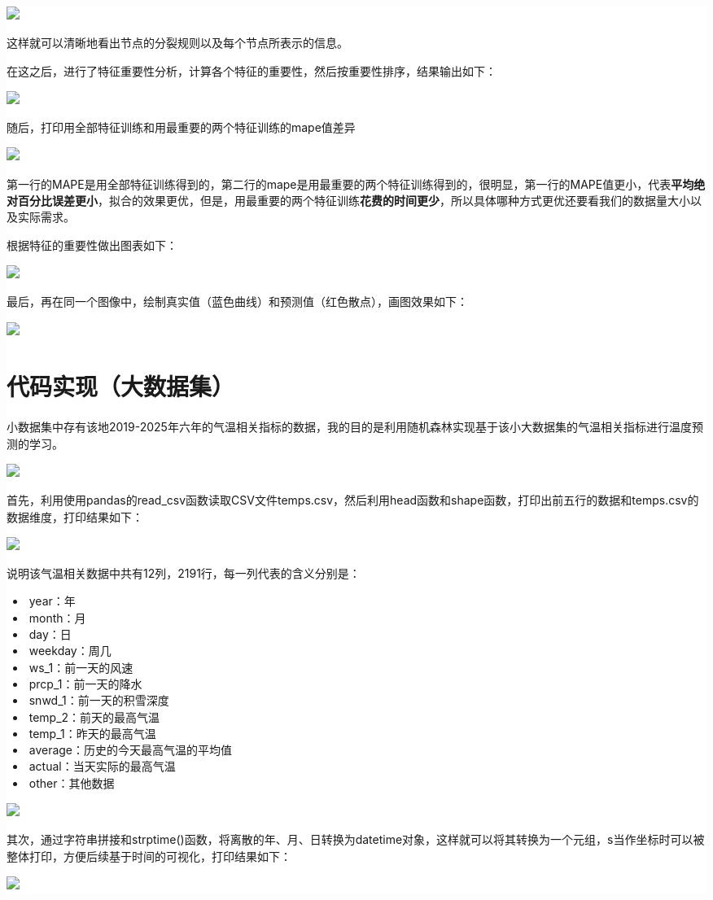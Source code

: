 ![](media/3564543e9792f830ae724238ab9cb6d0.png)

这样就可以清晰地看出节点的分裂规则以及每个节点所表示的信息。

在这之后，进行了特征重要性分析，计算各个特征的重要性，然后按重要性排序，结果输出如下：

![](media/8b6ccce11f00e47d4873ccbe98521924.png)

随后，打印用全部特征训练和用最重要的两个特征训练的mape值差异

![](media/5dd262da24d86324bcde1b8c11de22eb.png)

第一行的MAPE是用全部特征训练得到的，第二行的mape是用最重要的两个特征训练得到的，很明显，第一行的MAPE值更小，代表**平均绝对百分比误差更小**，拟合的效果更优，但是，用最重要的两个特征训练**花费的时间更少**，所以具体哪种方式更优还要看我们的数据量大小以及实际需求。

根据特征的重要性做出图表如下：

![](media/d696bf0241301143de094f5a329f57dd.png)

最后，再在同一个图像中，绘制真实值（蓝色曲线）和预测值（红色散点），画图效果如下：

![](media/4ea0289023f0afff4c36e596b8ed7ecf.png)

# **代码实现（大数据集）**

小数据集中存有该地2019-2025年六年的气温相关指标的数据，我的目的是利用随机森林实现基于该小大数据集的气温相关指标进行温度预测的学习。

![](media/7a7cbd698d1a741e1d0f9d7bedd8249d.png)

首先，利用使用pandas的read_csv函数读取CSV文件temps.csv，然后利用head函数和shape函数，打印出前五行的数据和temps.csv的数据维度，打印结果如下：

![](media/f0f5b9911bcaa4bc5f41f0ee12782136.png)

说明该气温相关数据中共有12列，2191行，每一列代表的含义分别是：

- ​    year：年
- ​    month：月
- ​    day：日
- ​    weekday：周几
- ​    ws_1：前一天的风速
- ​    prcp_1：前一天的降水
- ​    snwd_1：前一天的积雪深度
- ​    temp_2：前天的最高气温
- ​    temp_1：昨天的最高气温
- ​    average：历史的今天最高气温的平均值
- ​    actual：当天实际的最高气温
- ​    other：其他数据

![](media/18ab8b290eaf3969e223168a167495c2.png)

其次，通过字符串拼接和strptime()函数，将离散的年、月、日转换为datetime对象，这样就可以将其转换为一个元组，s当作坐标时可以被整体打印，方便后续基于时间的可视化，打印结果如下：

![](media/231b5aac16eac568f6bd2db6dbcb8ac4.png)
